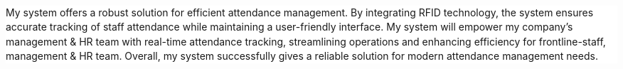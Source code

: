 <p>My system offers a robust solution for efficient attendance management. By integrating RFID technology, the system ensures accurate tracking of staff attendance while maintaining a user-friendly interface. My system will empower my company’s management & HR team with real-time attendance tracking, streamlining operations and enhancing efficiency for frontline-staff, management & HR team. Overall, my system successfully gives a reliable solution for modern attendance management needs.</p>
